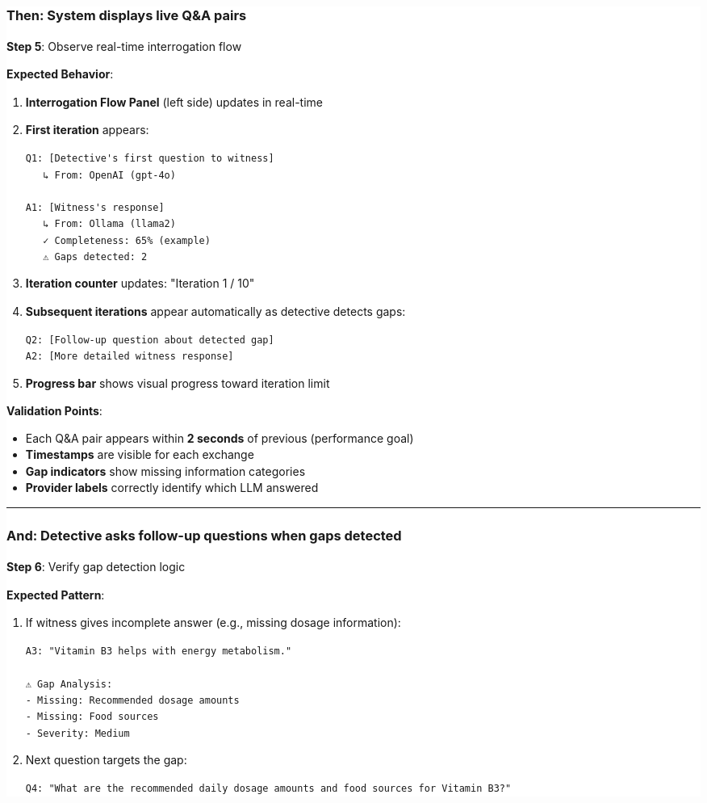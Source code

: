
### Then: System displays live Q&A pairs

**Step 5**: Observe real-time interrogation flow

**Expected Behavior**:

1. **Interrogation Flow Panel** (left side) updates in real-time
2. **First iteration** appears:
   ```
   Q1: [Detective's first question to witness]
      ↳ From: OpenAI (gpt-4o)

   A1: [Witness's response]
      ↳ From: Ollama (llama2)
      ✓ Completeness: 65% (example)
      ⚠ Gaps detected: 2
   ```

3. **Iteration counter** updates: "Iteration 1 / 10"

4. **Subsequent iterations** appear automatically as detective detects gaps:
   ```
   Q2: [Follow-up question about detected gap]
   A2: [More detailed witness response]
   ```

5. **Progress bar** shows visual progress toward iteration limit

**Validation Points**:
- Each Q&A pair appears within **2 seconds** of previous (performance goal)
- **Timestamps** are visible for each exchange
- **Gap indicators** show missing information categories
- **Provider labels** correctly identify which LLM answered

---

### And: Detective asks follow-up questions when gaps detected

**Step 6**: Verify gap detection logic

**Expected Pattern**:

1. If witness gives incomplete answer (e.g., missing dosage information):
   ```
   A3: "Vitamin B3 helps with energy metabolism."

   ⚠ Gap Analysis:
   - Missing: Recommended dosage amounts
   - Missing: Food sources
   - Severity: Medium
   ```

2. Next question targets the gap:
   ```
   Q4: "What are the recommended daily dosage amounts and food sources for Vitamin B3?"
   ```
